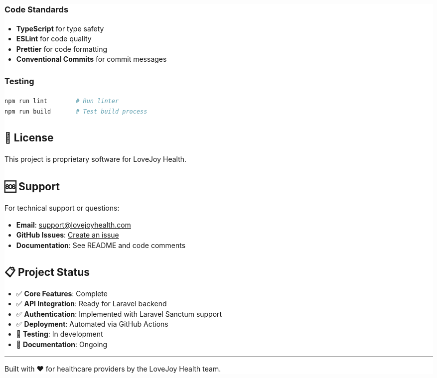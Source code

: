 ### Code Standards
- **TypeScript** for type safety
- **ESLint** for code quality
- **Prettier** for code formatting
- **Conventional Commits** for commit messages

### Testing
```bash
npm run lint        # Run linter
npm run build       # Test build process
```

## 📄 License

This project is proprietary software for LoveJoy Health.

## 🆘 Support

For technical support or questions:
- **Email**: support@lovejoyhealth.com
- **GitHub Issues**: [Create an issue](https://github.com/lovejoyhealth/provider-portal/issues)
- **Documentation**: See README and code comments

## 📋 Project Status

- ✅ **Core Features**: Complete
- ✅ **API Integration**: Ready for Laravel backend
- ✅ **Authentication**: Implemented with Laravel Sanctum support
- ✅ **Deployment**: Automated via GitHub Actions
- 🔄 **Testing**: In development
- 🔄 **Documentation**: Ongoing
---

Built with ❤️ for healthcare providers by the LoveJoy Health team.
